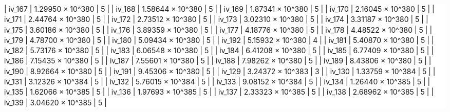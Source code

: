 | iv_167 | 1.29950 × 10^380 | 5 |
| iv_168 | 1.58644 × 10^380 | 5 |
| iv_169 | 1.87341 × 10^380 | 5 |
| iv_170 | 2.16045 × 10^380 | 5 |
| iv_171 | 2.44764 × 10^380 | 5 |
| iv_172 | 2.73512 × 10^380 | 5 |
| iv_173 | 3.02310 × 10^380 | 5 |
| iv_174 | 3.31187 × 10^380 | 5 |
| iv_175 | 3.60186 × 10^380 | 5 |
| iv_176 | 3.89359 × 10^380 | 5 |
| iv_177 | 4.18776 × 10^380 | 5 |
| iv_178 | 4.48522 × 10^380 | 5 |
| iv_179 | 4.78700 × 10^380 | 5 |
| iv_180 | 5.09434 × 10^380 | 5 |
| iv_192 | 5.15932 × 10^380 | 4 |
| iv_181 | 5.40870 × 10^380 | 5 |
| iv_182 | 5.73176 × 10^380 | 5 |
| iv_183 | 6.06548 × 10^380 | 5 |
| iv_184 | 6.41208 × 10^380 | 5 |
| iv_185 | 6.77409 × 10^380 | 5 |
| iv_186 | 7.15435 × 10^380 | 5 |
| iv_187 | 7.55601 × 10^380 | 5 |
| iv_188 | 7.98262 × 10^380 | 5 |
| iv_189 | 8.43806 × 10^380 | 5 |
| iv_190 | 8.92664 × 10^380 | 5 |
| iv_191 | 9.45306 × 10^380 | 5 |
| iv_129 | 3.24372 × 10^383 | 3 |
| iv_130 | 1.33759 × 10^384 | 5 |
| iv_131 | 3.12326 × 10^384 | 5 |
| iv_132 | 5.76015 × 10^384 | 5 |
| iv_133 | 9.08152 × 10^384 | 5 |
| iv_134 | 1.26440 × 10^385 | 5 |
| iv_135 | 1.62066 × 10^385 | 5 |
| iv_136 | 1.97693 × 10^385 | 5 |
| iv_137 | 2.33323 × 10^385 | 5 |
| iv_138 | 2.68962 × 10^385 | 5 |
| iv_139 | 3.04620 × 10^385 | 5 |